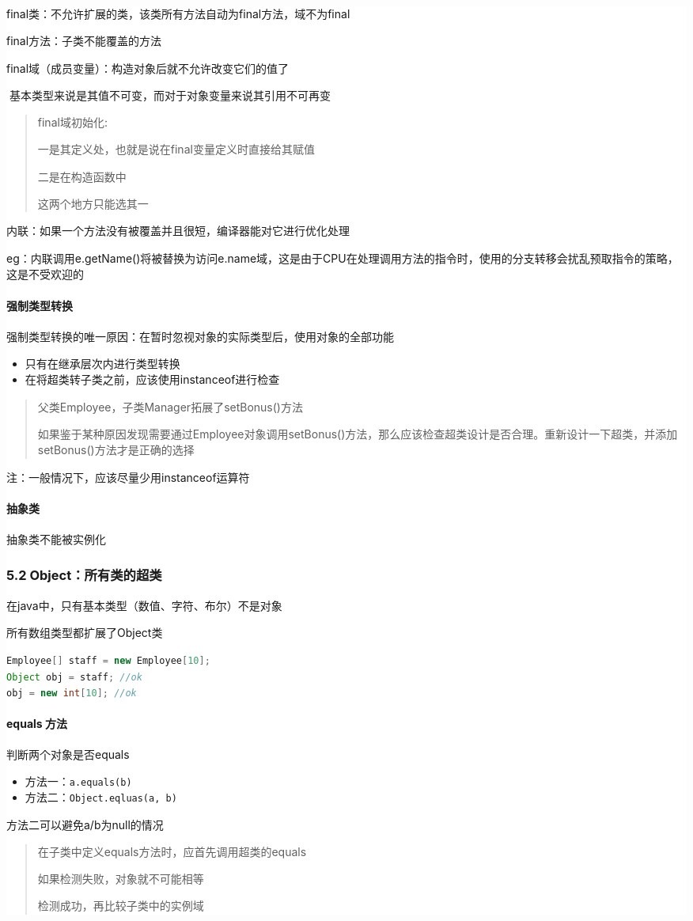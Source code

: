 final类：不允许扩展的类，该类所有方法自动为final方法，域不为final

final方法：子类不能覆盖的方法

final域（成员变量）：构造对象后就不允许改变它们的值了

​					基本类型来说是其值不可变，而对于对象变量来说其引用不可再变 

> final域初始化:
>
> 一是其定义处，也就是说在final变量定义时直接给其赋值
>
> 二是在构造函数中 
>
> 这两个地方只能选其一

内联：如果一个方法没有被覆盖并且很短，编译器能对它进行优化处理

eg：内联调用e.getName()将被替换为访问e.name域，这是由于CPU在处理调用方法的指令时，使用的分支转移会扰乱预取指令的策略，这是不受欢迎的

#### 强制类型转换

强制类型转换的唯一原因：在暂时忽视对象的实际类型后，使用对象的全部功能

- 只有在继承层次内进行类型转换
- 在将超类转子类之前，应该使用instanceof进行检查

>父类Employee，子类Manager拓展了setBonus()方法
>
>如果鉴于某种原因发现需要通过Employee对象调用setBonus()方法，那么应该检查超类设计是否合理。重新设计一下超类，并添加setBonus()方法才是正确的选择

注：一般情况下，应该尽量少用instanceof运算符

#### 抽象类

抽象类不能被实例化

### 5.2 Object：所有类的超类

在java中，只有基本类型（数值、字符、布尔）不是对象

所有数组类型都扩展了Object类

```java
Employee[] staff = new Employee[10];
Object obj = staff; //ok
obj = new int[10]; //ok
```

#### equals 方法

判断两个对象是否equals

- 方法一：`a.equals(b)`
- 方法二：`Object.eqluas(a, b)`

方法二可以避免a/b为null的情况

>  在子类中定义equals方法时，应首先调用超类的equals
>
>  如果检测失败，对象就不可能相等
>
>  检测成功，再比较子类中的实例域
